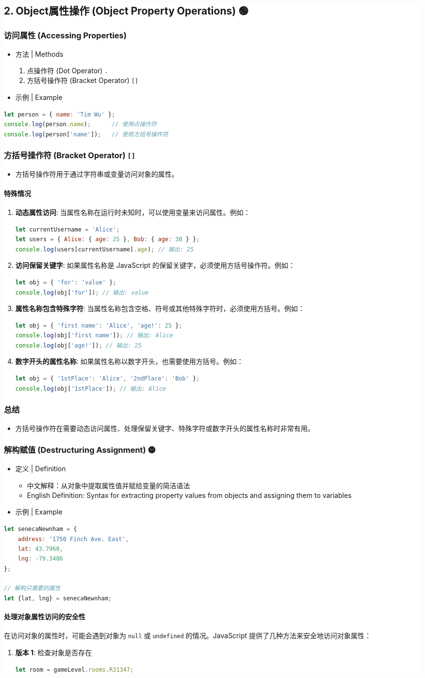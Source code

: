 ## 2. Object属性操作 (Object Property Operations) 🟢

### 访问属性 (Accessing Properties) 
- 方法 | Methods
  1. 点操作符 (Dot Operator) `.`
  2. 方括号操作符 (Bracket Operator) `[]`

- 示例 | Example
```javascript
let person = { name: 'Tim Wu' };
console.log(person.name);      // 使用点操作符
console.log(person['name']);   // 使用方括号操作符
```
### 方括号操作符 (Bracket Operator) `[]`
- 方括号操作符用于通过字符串或变量访问对象的属性。

#### 特殊情况
1. **动态属性访问**: 当属性名称在运行时未知时，可以使用变量来访问属性。例如：
   ```javascript
   let currentUsername = 'Alice';
   let users = { Alice: { age: 25 }, Bob: { age: 30 } };
   console.log(users[currentUsername].age); // 输出: 25
   ```
2. **访问保留关键字**: 如果属性名称是 JavaScript 的保留关键字，必须使用方括号操作符。例如：
   ```javascript
   let obj = { 'for': 'value' };
   console.log(obj['for']); // 输出: value
   ```
3. **属性名称包含特殊字符**: 当属性名称包含空格、符号或其他特殊字符时，必须使用方括号。例如：
   ```javascript
   let obj = { 'first name': 'Alice', 'age!': 25 };
   console.log(obj['first name']); // 输出: Alice
   console.log(obj['age!']); // 输出: 25
   ```
4. **数字开头的属性名称**: 如果属性名称以数字开头，也需要使用方括号。例如：
   ```javascript
   let obj = { '1stPlace': 'Alice', '2ndPlace': 'Bob' };
   console.log(obj['1stPlace']); // 输出: Alice
   ```
### 总结
- 方括号操作符在需要动态访问属性、处理保留关键字、特殊字符或数字开头的属性名称时非常有用。

### 解构赋值 (Destructuring Assignment) 🟡
- 定义 | Definition
  - 中文解释：从对象中提取属性值并赋给变量的简洁语法
  - English Definition: Syntax for extracting property values from objects and assigning them to variables

- 示例 | Example
```javascript
let senecaNewnham = {
    address: '1750 Finch Ave. East',
    lat: 43.7960,
    lng: -79.3486
};

// 解构只需要的属性
let {lat, lng} = senecaNewnham;
```
#### 处理对象属性访问的安全性
在访问对象的属性时，可能会遇到对象为 `null` 或 `undefined` 的情况。JavaScript 提供了几种方法来安全地访问对象属性：
1. **版本 1**: 检查对象是否存在
   ```javascript
   let room = gameLevel.rooms.R31347;
   ```
